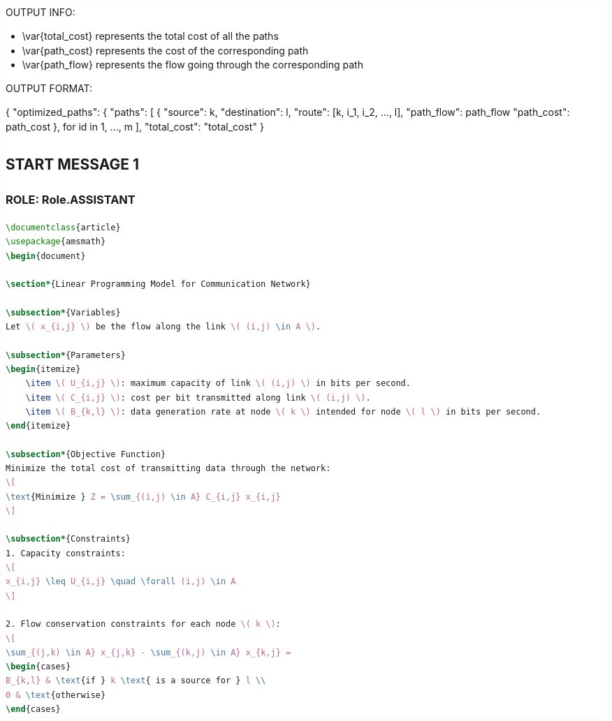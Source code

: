 

OUTPUT INFO:
- \var{total_cost} represents the total cost of all the paths
- \var{path_cost} represents the cost of the corresponding path
- \var{path_flow} represents the flow going through the corresponding path

OUTPUT FORMAT:

{
    "optimized_paths": {
        "paths": [
            {
                "source": k,
                "destination": l,
                "route": [k, i_1, i_2, ..., l],
                "path_flow": path_flow
                "path_cost": path_cost
            },
            for id in 1, ..., m 
        ],
    "total_cost": "total_cost"
}
</DESCRIPTION>


## START MESSAGE 1 
### ROLE: Role.ASSISTANT
```latex
\documentclass{article}
\usepackage{amsmath}
\begin{document}

\section*{Linear Programming Model for Communication Network}

\subsection*{Variables}
Let \( x_{i,j} \) be the flow along the link \( (i,j) \in A \).

\subsection*{Parameters}
\begin{itemize}
    \item \( U_{i,j} \): maximum capacity of link \( (i,j) \) in bits per second.
    \item \( C_{i,j} \): cost per bit transmitted along link \( (i,j) \).
    \item \( B_{k,l} \): data generation rate at node \( k \) intended for node \( l \) in bits per second.
\end{itemize}

\subsection*{Objective Function}
Minimize the total cost of transmitting data through the network:
\[
\text{Minimize } Z = \sum_{(i,j) \in A} C_{i,j} x_{i,j}
\]

\subsection*{Constraints}
1. Capacity constraints:
\[
x_{i,j} \leq U_{i,j} \quad \forall (i,j) \in A
\]

2. Flow conservation constraints for each node \( k \):
\[
\sum_{(j,k) \in A} x_{j,k} - \sum_{(k,j) \in A} x_{k,j} = 
\begin{cases} 
B_{k,l} & \text{if } k \text{ is a source for } l \\
0 & \text{otherwise}
\end{cases}
```
